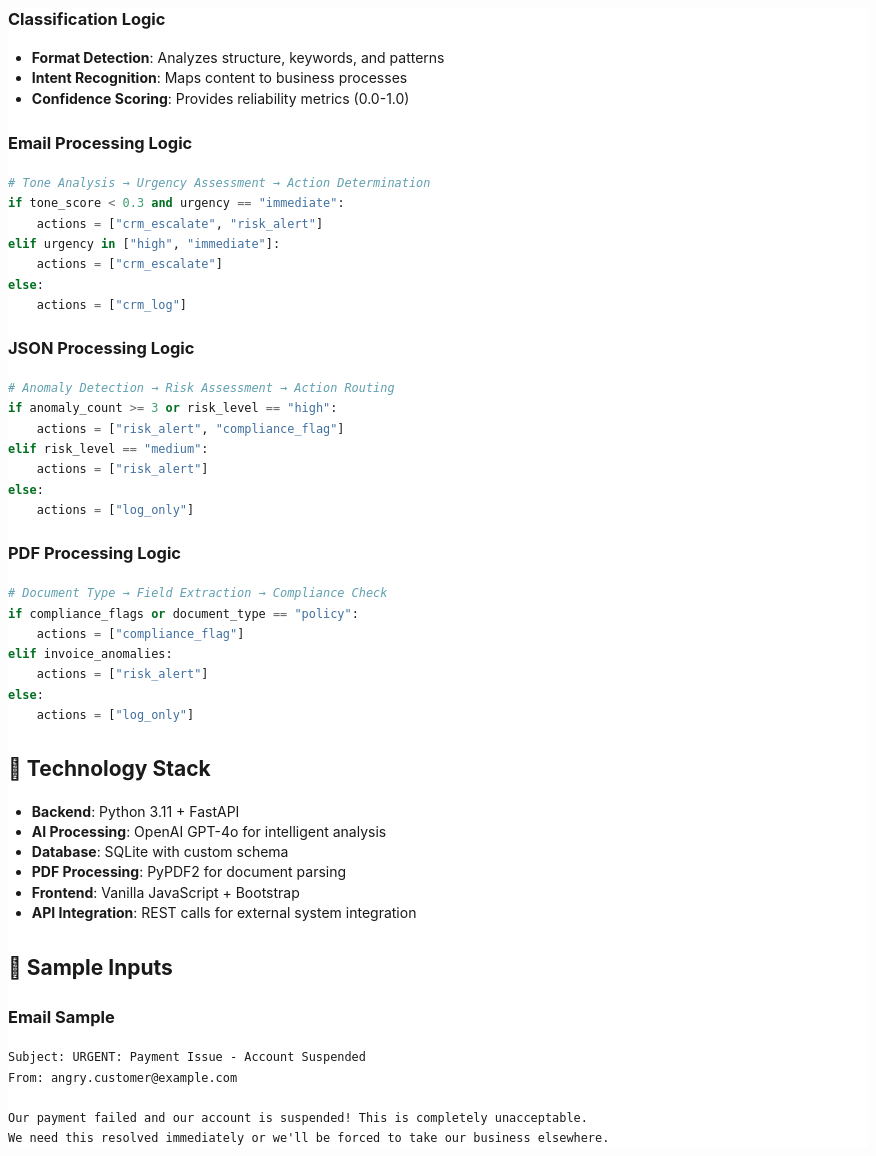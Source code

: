 ### Classification Logic
- **Format Detection**: Analyzes structure, keywords, and patterns
- **Intent Recognition**: Maps content to business processes
- **Confidence Scoring**: Provides reliability metrics (0.0-1.0)

### Email Processing Logic
```python
# Tone Analysis → Urgency Assessment → Action Determination
if tone_score < 0.3 and urgency == "immediate":
    actions = ["crm_escalate", "risk_alert"]
elif urgency in ["high", "immediate"]:
    actions = ["crm_escalate"]
else:
    actions = ["crm_log"]
```

### JSON Processing Logic
```python
# Anomaly Detection → Risk Assessment → Action Routing
if anomaly_count >= 3 or risk_level == "high":
    actions = ["risk_alert", "compliance_flag"]
elif risk_level == "medium":
    actions = ["risk_alert"]
else:
    actions = ["log_only"]
```

### PDF Processing Logic
```python
# Document Type → Field Extraction → Compliance Check
if compliance_flags or document_type == "policy":
    actions = ["compliance_flag"]
elif invoice_anomalies:
    actions = ["risk_alert"]
else:
    actions = ["log_only"]
```

## 🚀 Technology Stack

- **Backend**: Python 3.11 + FastAPI
- **AI Processing**: OpenAI GPT-4o for intelligent analysis
- **Database**: SQLite with custom schema
- **PDF Processing**: PyPDF2 for document parsing
- **Frontend**: Vanilla JavaScript + Bootstrap
- **API Integration**: REST calls for external system integration

## 📁 Sample Inputs

### Email Sample
```
Subject: URGENT: Payment Issue - Account Suspended
From: angry.customer@example.com

Our payment failed and our account is suspended! This is completely unacceptable. 
We need this resolved immediately or we'll be forced to take our business elsewhere.
```
